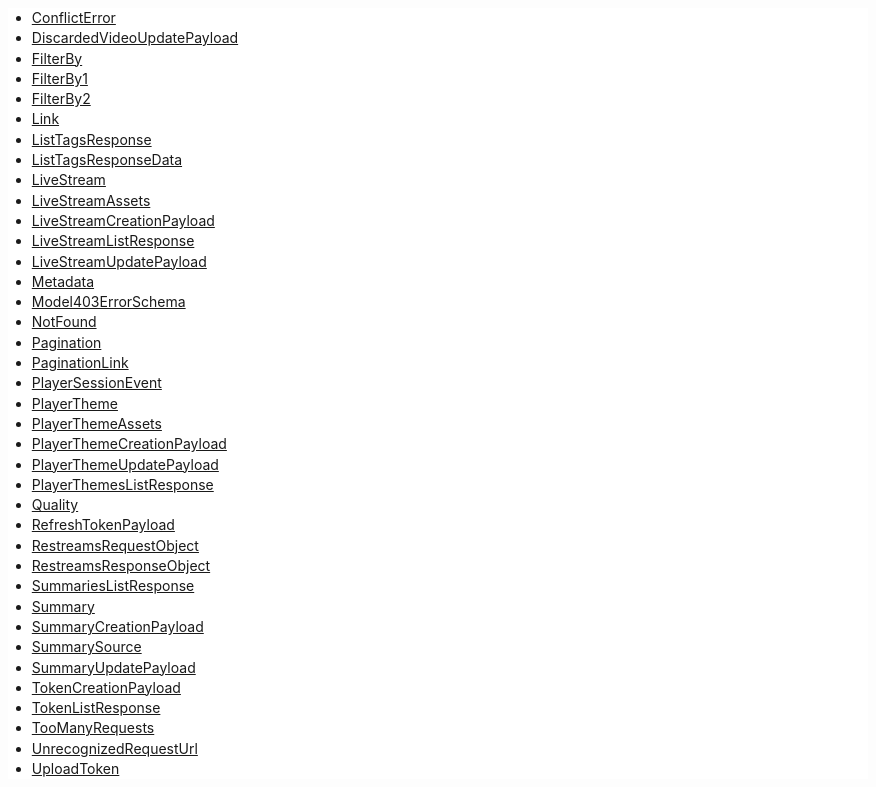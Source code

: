  - [ConflictError](https://github.com/apivideo/api.video-android-client/blob/main/docs/ConflictError.md)
 - [DiscardedVideoUpdatePayload](https://github.com/apivideo/api.video-android-client/blob/main/docs/DiscardedVideoUpdatePayload.md)
 - [FilterBy](https://github.com/apivideo/api.video-android-client/blob/main/docs/FilterBy.md)
 - [FilterBy1](https://github.com/apivideo/api.video-android-client/blob/main/docs/FilterBy1.md)
 - [FilterBy2](https://github.com/apivideo/api.video-android-client/blob/main/docs/FilterBy2.md)
 - [Link](https://github.com/apivideo/api.video-android-client/blob/main/docs/Link.md)
 - [ListTagsResponse](https://github.com/apivideo/api.video-android-client/blob/main/docs/ListTagsResponse.md)
 - [ListTagsResponseData](https://github.com/apivideo/api.video-android-client/blob/main/docs/ListTagsResponseData.md)
 - [LiveStream](https://github.com/apivideo/api.video-android-client/blob/main/docs/LiveStream.md)
 - [LiveStreamAssets](https://github.com/apivideo/api.video-android-client/blob/main/docs/LiveStreamAssets.md)
 - [LiveStreamCreationPayload](https://github.com/apivideo/api.video-android-client/blob/main/docs/LiveStreamCreationPayload.md)
 - [LiveStreamListResponse](https://github.com/apivideo/api.video-android-client/blob/main/docs/LiveStreamListResponse.md)
 - [LiveStreamUpdatePayload](https://github.com/apivideo/api.video-android-client/blob/main/docs/LiveStreamUpdatePayload.md)
 - [Metadata](https://github.com/apivideo/api.video-android-client/blob/main/docs/Metadata.md)
 - [Model403ErrorSchema](https://github.com/apivideo/api.video-android-client/blob/main/docs/Model403ErrorSchema.md)
 - [NotFound](https://github.com/apivideo/api.video-android-client/blob/main/docs/NotFound.md)
 - [Pagination](https://github.com/apivideo/api.video-android-client/blob/main/docs/Pagination.md)
 - [PaginationLink](https://github.com/apivideo/api.video-android-client/blob/main/docs/PaginationLink.md)
 - [PlayerSessionEvent](https://github.com/apivideo/api.video-android-client/blob/main/docs/PlayerSessionEvent.md)
 - [PlayerTheme](https://github.com/apivideo/api.video-android-client/blob/main/docs/PlayerTheme.md)
 - [PlayerThemeAssets](https://github.com/apivideo/api.video-android-client/blob/main/docs/PlayerThemeAssets.md)
 - [PlayerThemeCreationPayload](https://github.com/apivideo/api.video-android-client/blob/main/docs/PlayerThemeCreationPayload.md)
 - [PlayerThemeUpdatePayload](https://github.com/apivideo/api.video-android-client/blob/main/docs/PlayerThemeUpdatePayload.md)
 - [PlayerThemesListResponse](https://github.com/apivideo/api.video-android-client/blob/main/docs/PlayerThemesListResponse.md)
 - [Quality](https://github.com/apivideo/api.video-android-client/blob/main/docs/Quality.md)
 - [RefreshTokenPayload](https://github.com/apivideo/api.video-android-client/blob/main/docs/RefreshTokenPayload.md)
 - [RestreamsRequestObject](https://github.com/apivideo/api.video-android-client/blob/main/docs/RestreamsRequestObject.md)
 - [RestreamsResponseObject](https://github.com/apivideo/api.video-android-client/blob/main/docs/RestreamsResponseObject.md)
 - [SummariesListResponse](https://github.com/apivideo/api.video-android-client/blob/main/docs/SummariesListResponse.md)
 - [Summary](https://github.com/apivideo/api.video-android-client/blob/main/docs/Summary.md)
 - [SummaryCreationPayload](https://github.com/apivideo/api.video-android-client/blob/main/docs/SummaryCreationPayload.md)
 - [SummarySource](https://github.com/apivideo/api.video-android-client/blob/main/docs/SummarySource.md)
 - [SummaryUpdatePayload](https://github.com/apivideo/api.video-android-client/blob/main/docs/SummaryUpdatePayload.md)
 - [TokenCreationPayload](https://github.com/apivideo/api.video-android-client/blob/main/docs/TokenCreationPayload.md)
 - [TokenListResponse](https://github.com/apivideo/api.video-android-client/blob/main/docs/TokenListResponse.md)
 - [TooManyRequests](https://github.com/apivideo/api.video-android-client/blob/main/docs/TooManyRequests.md)
 - [UnrecognizedRequestUrl](https://github.com/apivideo/api.video-android-client/blob/main/docs/UnrecognizedRequestUrl.md)
 - [UploadToken](https://github.com/apivideo/api.video-android-client/blob/main/docs/UploadToken.md)